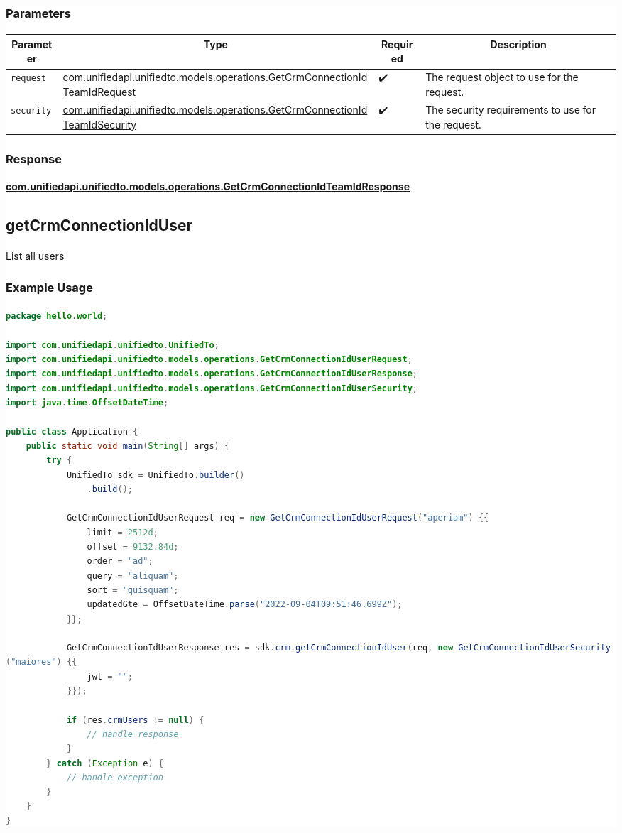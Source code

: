 ### Parameters

| Parameter                                                                                                                                  | Type                                                                                                                                       | Required                                                                                                                                   | Description                                                                                                                                |
| ------------------------------------------------------------------------------------------------------------------------------------------ | ------------------------------------------------------------------------------------------------------------------------------------------ | ------------------------------------------------------------------------------------------------------------------------------------------ | ------------------------------------------------------------------------------------------------------------------------------------------ |
| `request`                                                                                                                                  | [com.unifiedapi.unifiedto.models.operations.GetCrmConnectionIdTeamIdRequest](../../models/operations/GetCrmConnectionIdTeamIdRequest.md)   | :heavy_check_mark:                                                                                                                         | The request object to use for the request.                                                                                                 |
| `security`                                                                                                                                 | [com.unifiedapi.unifiedto.models.operations.GetCrmConnectionIdTeamIdSecurity](../../models/operations/GetCrmConnectionIdTeamIdSecurity.md) | :heavy_check_mark:                                                                                                                         | The security requirements to use for the request.                                                                                          |


### Response

**[com.unifiedapi.unifiedto.models.operations.GetCrmConnectionIdTeamIdResponse](../../models/operations/GetCrmConnectionIdTeamIdResponse.md)**


## getCrmConnectionIdUser

List all users

### Example Usage

```java
package hello.world;

import com.unifiedapi.unifiedto.UnifiedTo;
import com.unifiedapi.unifiedto.models.operations.GetCrmConnectionIdUserRequest;
import com.unifiedapi.unifiedto.models.operations.GetCrmConnectionIdUserResponse;
import com.unifiedapi.unifiedto.models.operations.GetCrmConnectionIdUserSecurity;
import java.time.OffsetDateTime;

public class Application {
    public static void main(String[] args) {
        try {
            UnifiedTo sdk = UnifiedTo.builder()
                .build();

            GetCrmConnectionIdUserRequest req = new GetCrmConnectionIdUserRequest("aperiam") {{
                limit = 2512d;
                offset = 9132.84d;
                order = "ad";
                query = "aliquam";
                sort = "quisquam";
                updatedGte = OffsetDateTime.parse("2022-09-04T09:51:46.699Z");
            }};            

            GetCrmConnectionIdUserResponse res = sdk.crm.getCrmConnectionIdUser(req, new GetCrmConnectionIdUserSecurity("maiores") {{
                jwt = "";
            }});

            if (res.crmUsers != null) {
                // handle response
            }
        } catch (Exception e) {
            // handle exception
        }
    }
}
```
